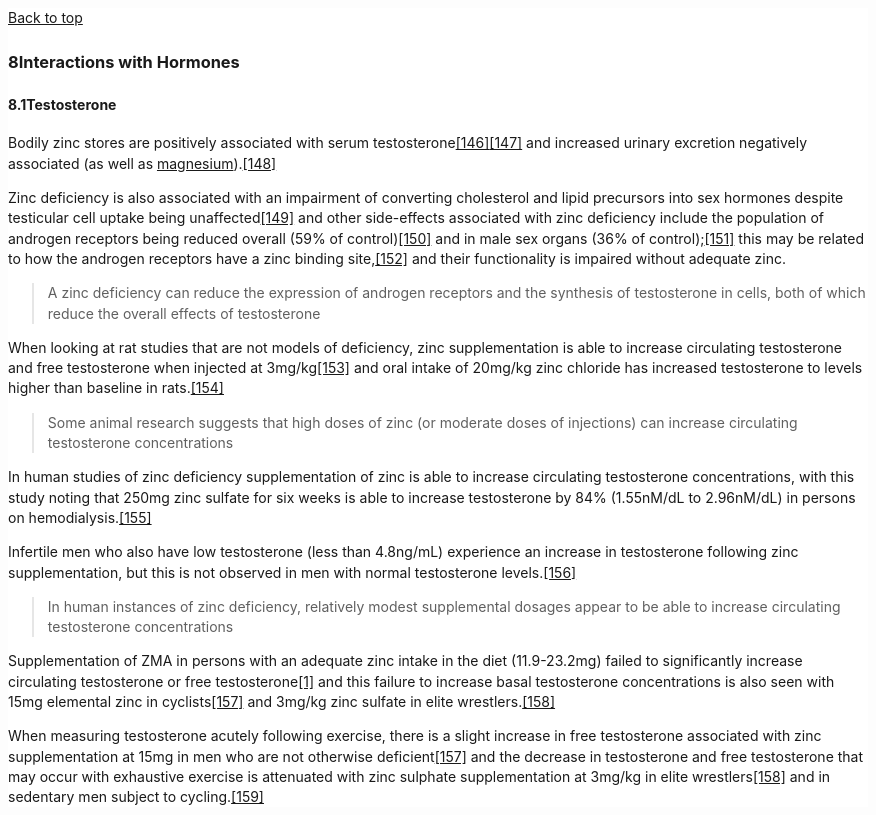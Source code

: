
[Back to top](#c-interactions-with-oxidation)
### 8Interactions with Hormones

#### 8.1Testosterone


Bodily zinc stores are positively associated with serum testosterone[[146]](#ref146)[[147]](#ref147) and increased urinary excretion negatively associated (as well as [magnesium](/supplements/magnesium/)).[[148]](#ref148)


Zinc deficiency is also associated with an impairment of converting cholesterol and lipid precursors into sex hormones despite testicular cell uptake being unaffected[[149]](#ref149) and other side-effects associated with zinc deficiency include the population of androgen receptors being reduced overall (59% of control)[[150]](#ref150) and in male sex organs (36% of control);[[151]](#ref151) this may be related to how the androgen receptors have a zinc binding site,[[152]](#ref152) and their functionality is impaired without adequate zinc.



> A zinc deficiency can reduce the expression of androgen receptors and the synthesis of testosterone in cells, both of which reduce the overall effects of testosterone


When looking at rat studies that are not models of deficiency, zinc supplementation is able to increase circulating testosterone and free testosterone when injected at 3mg/kg[[153]](#ref153) and oral intake of 20mg/kg zinc chloride has increased testosterone to levels higher than baseline in rats.[[154]](#ref154)



> Some animal research suggests that high doses of zinc (or moderate doses of injections) can increase circulating testosterone concentrations


In human studies of zinc deficiency supplementation of zinc is able to increase circulating testosterone concentrations, with this study noting that 250mg zinc sulfate for six weeks is able to increase testosterone by 84% (1.55nM/dL to 2.96nM/dL) in persons on hemodialysis.[[155]](#ref155)


Infertile men who also have low testosterone (less than 4.8ng/mL) experience an increase in testosterone following zinc supplementation, but this is not observed in men with normal testosterone levels.[[156]](#ref156)



> In human instances of zinc deficiency, relatively modest supplemental dosages appear to be able to increase circulating testosterone concentrations


Supplementation of ZMA in persons with an adequate zinc intake in the diet (11.9-23.2mg) failed to significantly increase circulating testosterone or free testosterone[[1]](#ref1) and this failure to increase basal testosterone concentrations is also seen with 15mg elemental zinc in cyclists[[157]](#ref157) and 3mg/kg zinc sulfate in elite wrestlers.[[158]](#ref158)


When measuring testosterone acutely following exercise, there is a slight increase in free testosterone associated with zinc supplementation at 15mg in men who are not otherwise deficient[[157]](#ref157) and the decrease in testosterone and free testosterone that may occur with exhaustive exercise is attenuated with zinc sulphate supplementation at 3mg/kg in elite wrestlers[[158]](#ref158) and in sedentary men subject to cycling.[[159]](#ref159)
